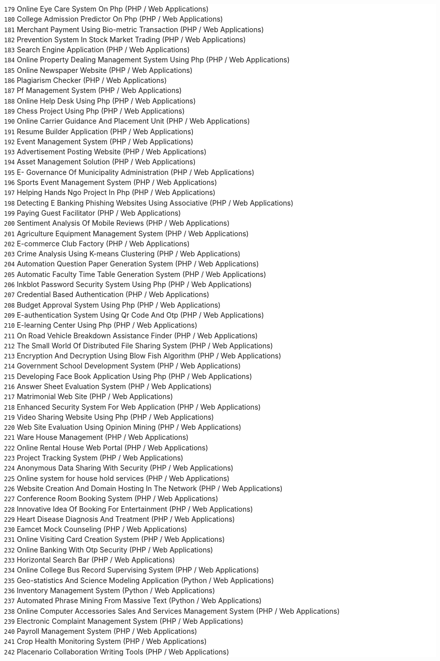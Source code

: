 `179`	Online Eye Care System On Php (PHP / Web Applications)<br>
`180`	College Admission Predictor On Php (PHP / Web Applications)<br>
`181`	Merchant Payment Using Bio-metric Transaction (PHP / Web Applications)<br>
`182`	Prevention System In Stock Market Trading (PHP / Web Applications)<br>
`183`	Search Engine Application (PHP / Web Applications)<br>
`184`	Online Property Dealing Management System Using Php (PHP / Web Applications)<br>
`185`	Online Newspaper Website (PHP / Web Applications)<br>
`186`	Plagiarism Checker (PHP / Web Applications)<br>
`187`	Pf Management System (PHP / Web Applications)<br>
`188`	Online Help Desk Using Php (PHP / Web Applications)<br>
`189`	Chess Project Using Php (PHP / Web Applications)<br>
`190`	Online Carrier Guidance And Placement Unit (PHP / Web Applications)<br>
`191`	Resume Builder Application (PHP / Web Applications)<br>
`192`	Event Management System (PHP / Web Applications)<br>
`193`	Advertisement Posting Website (PHP / Web Applications)<br>
`194`	Asset Management Solution (PHP / Web Applications)<br>
`195`	E- Governance Of Municipality Administration (PHP / Web Applications)<br>
`196`	Sports Event Management System (PHP / Web Applications)<br>
`197`	Helping Hands Ngo Project In Php (PHP / Web Applications)<br>
`198`	Detecting E Banking Phishing Websites Using Associative (PHP / Web Applications)<br>
`199`	Paying Guest Facilitator (PHP / Web Applications)<br>
`200`	Sentiment Analysis Of Mobile Reviews (PHP / Web Applications)<br>
`201`	Agriculture Equipment Management System (PHP / Web Applications)<br>
`202`	E-commerce Club Factory (PHP / Web Applications)<br>
`203`	Crime Analysis Using K-means Clustering (PHP / Web Applications)<br>
`204`	Automation Question Paper Generation System (PHP / Web Applications)<br>
`205`	Automatic Faculty Time Table Generation System (PHP / Web Applications)<br>
`206`	Inkblot Password Security System Using Php (PHP / Web Applications)<br>
`207`	Credential Based Authentication (PHP / Web Applications)<br>
`208`	Budget Approval System Using Php (PHP / Web Applications)<br>
`209`	E-authentication System Using Qr Code And Otp (PHP / Web Applications)<br>
`210`	E-learning Center Using Php (PHP / Web Applications)<br>
`211`	On Road Vehicle Breakdown Assistance Finder (PHP / Web Applications)<br>
`212`	The Small World Of Distributed File Sharing System (PHP / Web Applications)<br>
`213`	Encryption And Decryption Using Blow Fish Algorithm (PHP / Web Applications)<br>
`214`	Government School Development System (PHP / Web Applications)<br>
`215`	Developing Face Book Application Using Php (PHP / Web Applications)<br>
`216`	Answer Sheet Evaluation System (PHP / Web Applications)<br>
`217`	Matrimonial Web Site (PHP / Web Applications)<br>
`218`	Enhanced Security System For Web Application (PHP / Web Applications)<br>
`219`	Video Sharing Website Using Php (PHP / Web Applications)<br>
`220`	Web Site Evaluation Using Opinion Mining (PHP / Web Applications)<br>
`221`	Ware House Management (PHP / Web Applications)<br>
`222`	Online Rental House Web Portal (PHP / Web Applications)<br>
`223`	Project Tracking System (PHP / Web Applications)<br>
`224`	Anonymous Data Sharing With Security (PHP / Web Applications)<br>
`225`	Online system for house hold services (PHP / Web Applications)<br>
`226`	Website Creation And Domain Hosting In The Network (PHP / Web Applications)<br>
`227`	Conference Room Booking System (PHP / Web Applications)<br>
`228`	Innovative Idea Of Booking For Entertainment (PHP / Web Applications)<br>
`229`	Heart Disease Diagnosis And Treatment (PHP / Web Applications)<br>
`230`	Eamcet Mock Counseling (PHP / Web Applications)<br>
`231`	Online Visiting Card Creation System (PHP / Web Applications)<br>
`232`	Online Banking With Otp Security (PHP / Web Applications)<br>
`233`	Horizontal Search Bar (PHP / Web Applications)<br>
`234`	Online College Bus Record Supervising System (PHP / Web Applications)<br>
`235`	Geo-statistics And Science Modeling  Application (Python / Web Applications)<br>
`236`	Inventory Management System (Python / Web Applications)<br>
`237`	Automated Phrase Mining From Massive Text (Python / Web Applications)<br>
`238`	Online Computer Accessories Sales And Services Management System (PHP / Web Applications)<br>
`239`	Electronic Complaint Management System (PHP / Web Applications)<br>
`240`	Payroll Management System (PHP / Web Applications)<br>
`241`	Crop Health Monitoring System (PHP / Web Applications)<br>
`242`	Placenario Collaboration Writing Tools (PHP / Web Applications)<br>